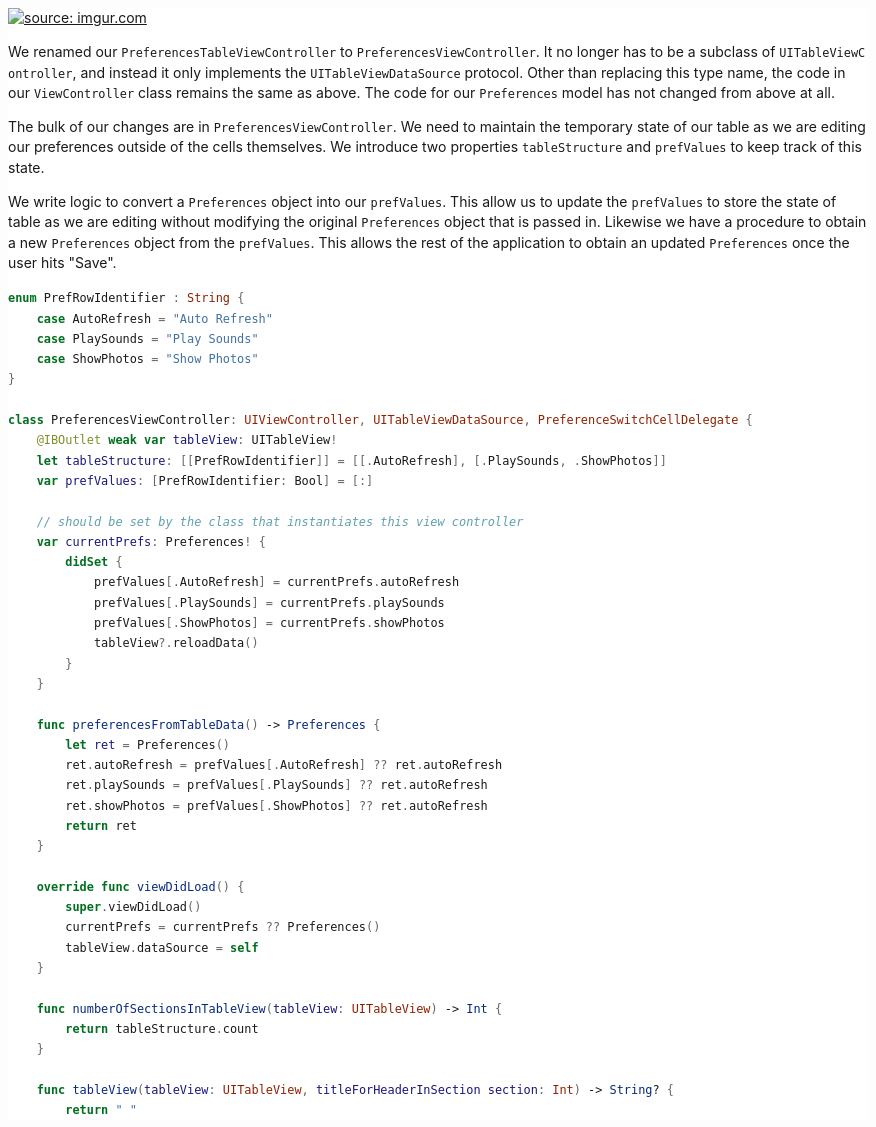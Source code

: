 <a href="http://imgur.com/8nbwUnu"><img src="http://i.imgur.com/8nbwUnu.png" title="source: imgur.com" /></a>

We renamed our `PreferencesTableViewController` to
`PreferencesViewController`.  It no longer has to be a subclass of
`UITableViewController`, and instead it only implements the
`UITableViewDataSource` protocol.  Other than replacing this type name,
the code in our `ViewController` class remains the same as above.  The
code for our `Preferences` model has not changed from above at all.

The bulk of our changes are in `PreferencesViewController`.  We need to
maintain the temporary state of our table as we are editing our
preferences outside of the cells themselves.  We introduce two
properties `tableStructure` and `prefValues` to keep track of this
state.

We write logic to convert a `Preferences` object into our `prefValues`.
This allow us to update the `prefValues` to store the state of table as
we are editing without modifying the original `Preferences` object that
is passed in.  Likewise we have a procedure to obtain a new `Preferences`
object from the `prefValues`.  This allows the rest of the application
to obtain an updated `Preferences` once the user hits "Save".

```swift
enum PrefRowIdentifier : String {
    case AutoRefresh = "Auto Refresh"
    case PlaySounds = "Play Sounds"
    case ShowPhotos = "Show Photos"
}

class PreferencesViewController: UIViewController, UITableViewDataSource, PreferenceSwitchCellDelegate {
    @IBOutlet weak var tableView: UITableView!
    let tableStructure: [[PrefRowIdentifier]] = [[.AutoRefresh], [.PlaySounds, .ShowPhotos]]
    var prefValues: [PrefRowIdentifier: Bool] = [:]

    // should be set by the class that instantiates this view controller
    var currentPrefs: Preferences! {
        didSet {
            prefValues[.AutoRefresh] = currentPrefs.autoRefresh
            prefValues[.PlaySounds] = currentPrefs.playSounds
            prefValues[.ShowPhotos] = currentPrefs.showPhotos
            tableView?.reloadData()
        }
    }

    func preferencesFromTableData() -> Preferences {
        let ret = Preferences()
        ret.autoRefresh = prefValues[.AutoRefresh] ?? ret.autoRefresh
        ret.playSounds = prefValues[.PlaySounds] ?? ret.autoRefresh
        ret.showPhotos = prefValues[.ShowPhotos] ?? ret.autoRefresh
        return ret
    }

    override func viewDidLoad() {
        super.viewDidLoad()
        currentPrefs = currentPrefs ?? Preferences()
        tableView.dataSource = self
    }

    func numberOfSectionsInTableView(tableView: UITableView) -> Int {
        return tableStructure.count
    }

    func tableView(tableView: UITableView, titleForHeaderInSection section: Int) -> String? {
        return " "
```

[htmlforms]: http://www.w3.org/TR/html4/interact/forms.html
[formaction]: http://www.w3.org/TR/html4/interact/forms.html#adef-action
[staticcells]: https://developer.apple.com/library/ios/documentation/UserExperience/Conceptual/TableView_iPhone/TableViewCells/TableViewCells.html#//apple_ref/doc/uid/TP40007451-CH7-SW20
[settingsbundle]: https://developer.apple.com/library/ios/documentation/Cocoa/Conceptual/UserDefaults/Preferences/Preferences.html#//apple_ref/doc/uid/10000059i-CH6-SW5
[uiswitch]: https://developer.apple.com/library/ios/documentation/UIKit/Reference/UISwitch_Class/index.html